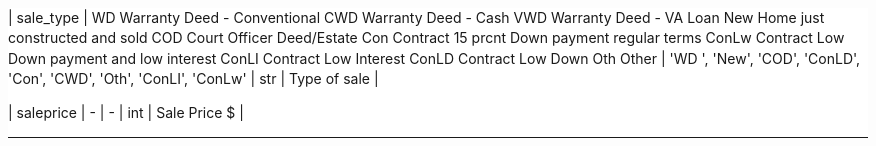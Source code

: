 |    sale_type    | WD Warranty Deed - Conventional CWD Warranty Deed - Cash VWD Warranty Deed - VA Loan New Home just constructed and sold COD Court Officer Deed/Estate Con Contract 15 prcnt Down payment regular terms ConLw Contract Low Down payment and low interest ConLI Contract Low Interest ConLD Contract Low Down Oth Other | 'WD ', 'New', 'COD', 'ConLD', 'Con', 'CWD', 'Oth', 'ConLI',        'ConLw' |  str  |                         Type of sale                         |

|    saleprice    |                              -                               |                              -                               |  int  |                         Sale Price $                         |


______________________________________________

